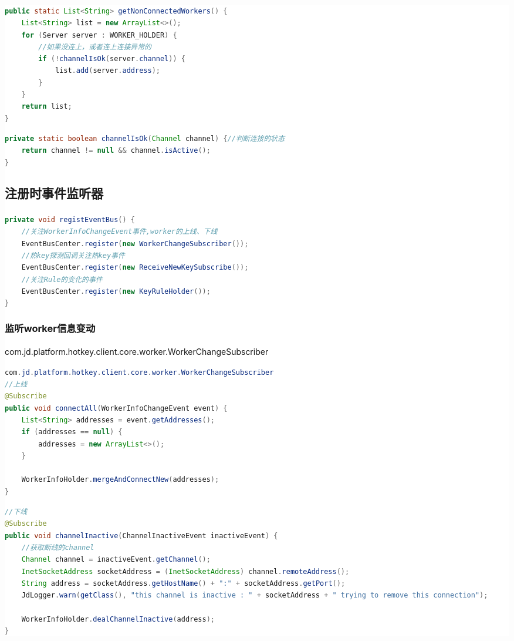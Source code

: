 ```java
public static List<String> getNonConnectedWorkers() {
    List<String> list = new ArrayList<>();
    for (Server server : WORKER_HOLDER) {
        //如果没连上，或者连上连接异常的
        if (!channelIsOk(server.channel)) {
            list.add(server.address);
        }
    }
    return list;
}
```

```java
private static boolean channelIsOk(Channel channel) {//判断连接的状态
    return channel != null && channel.isActive();
}
```

## 注册时事件监听器

```java
private void registEventBus() {
    //关注WorkerInfoChangeEvent事件,worker的上线、下线
    EventBusCenter.register(new WorkerChangeSubscriber());
    //热key探测回调关注热key事件
    EventBusCenter.register(new ReceiveNewKeySubscribe());
    //关注Rule的变化的事件
    EventBusCenter.register(new KeyRuleHolder());
}
```

### 监听worker信息变动

com.jd.platform.hotkey.client.core.worker.WorkerChangeSubscriber 

```java
com.jd.platform.hotkey.client.core.worker.WorkerChangeSubscriber 
//上线
@Subscribe
public void connectAll(WorkerInfoChangeEvent event) {
    List<String> addresses = event.getAddresses();
    if (addresses == null) {
        addresses = new ArrayList<>();
    }

    WorkerInfoHolder.mergeAndConnectNew(addresses);
}
```

```java
//下线
@Subscribe
public void channelInactive(ChannelInactiveEvent inactiveEvent) {
    //获取断线的channel
    Channel channel = inactiveEvent.getChannel();
    InetSocketAddress socketAddress = (InetSocketAddress) channel.remoteAddress();
    String address = socketAddress.getHostName() + ":" + socketAddress.getPort();
    JdLogger.warn(getClass(), "this channel is inactive : " + socketAddress + " trying to remove this connection");

    WorkerInfoHolder.dealChannelInactive(address);
}
```
